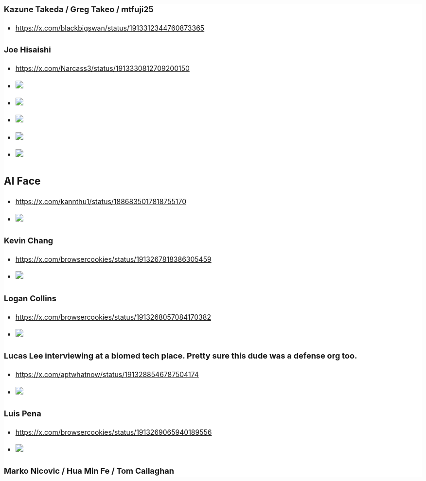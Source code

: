 
### Kazune Takeda / Greg Takeo / mtfuji25 

- https://x.com/blackbigswan/status/1913312344760873365


### Joe Hisaishi

- https://x.com/Narcass3/status/1913330812709200150

- ![](1913312344760873365.jpeg)

- ![](1913330812709200150-01.jpeg)

- ![](1913330812709200150-02.jpeg)

- ![](1913330812709200150-03.jpeg)

- ![](1913330812709200150-04.jpeg)


## AI Face

- https://x.com/kannthu1/status/1886835017818755170

- ![](1886835017818755170.png)


### Kevin Chang

- https://x.com/browsercookies/status/1913267818386305459

- ![](1913267818386305459.png)


### Logan Collins

- https://x.com/browsercookies/status/1913268057084170382

- ![](1913268057084170382.png)



### Lucas Lee interviewing at a biomed tech place. Pretty sure this dude was a defense org too.

- https://x.com/aptwhatnow/status/1913288546787504174

- ![](1913288546787504174.png)


### Luis Pena

- https://x.com/browsercookies/status/1913269065940189556

- ![](1913269065940189556.png)


### Marko Nicovic / Hua Min Fe / Tom Callaghan
